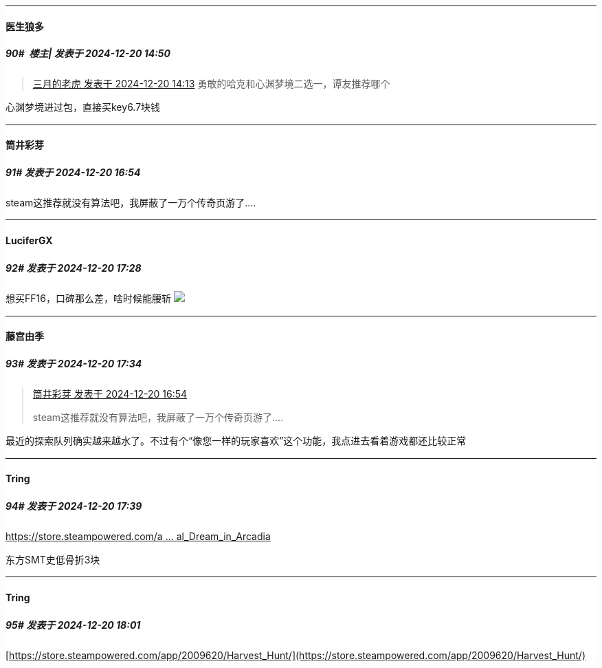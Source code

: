 
*****

####  医生狼多  
##### 90#         楼主| 发表于 2024-12-20 14:50

<blockquote><a href="httphttps://bbs.saraba1st.com/2b/forum.php?mod=redirect&amp;goto=findpost&amp;pid=66971857&amp;ptid=2210214" target="_blank">三月的老虎 发表于 2024-12-20 14:13</a>
勇敢的哈克和心渊梦境二选一，谭友推荐哪个</blockquote>
心渊梦境进过包，直接买key6.7块钱


*****

####  筒井彩芽  
##### 91#       发表于 2024-12-20 16:54

steam这推荐就没有算法吧，我屏蔽了一万个传奇页游了....


*****

####  LuciferGX  
##### 92#       发表于 2024-12-20 17:28

想买FF16，口碑那么差，啥时候能腰斩 <img src="https://static.saraba1st.com/image/smiley/face2017/001.png" referrerpolicy="no-referrer">


*****

####  藤宫由季  
##### 93#       发表于 2024-12-20 17:34

<blockquote><a href="httphttps://bbs.saraba1st.com/2b/forum.php?mod=redirect&amp;goto=findpost&amp;pid=66973149&amp;ptid=2210214" target="_blank">筒井彩芽 发表于 2024-12-20 16:54</a>

steam这推荐就没有算法吧，我屏蔽了一万个传奇页游了....</blockquote>
最近的探索队列确实越来越水了。不过有个“像您一样的玩家喜欢”这个功能，我点进去看着游戏都还比较正常

*****

####  Tring  
##### 94#       发表于 2024-12-20 17:39

[https://store.steampowered.com/a ... al_Dream_in_Arcadia](https://store.steampowered.com/app/2248430/Touhou_Artificial_Dream_in_Arcadia)

东方SMT史低骨折3块


*****

####  Tring  
##### 95#       发表于 2024-12-20 18:01

[https://store.steampowered.com/app/2009620/Harvest_Hunt/](https://store.steampowered.com/app/2009620/Harvest_Hunt/)
